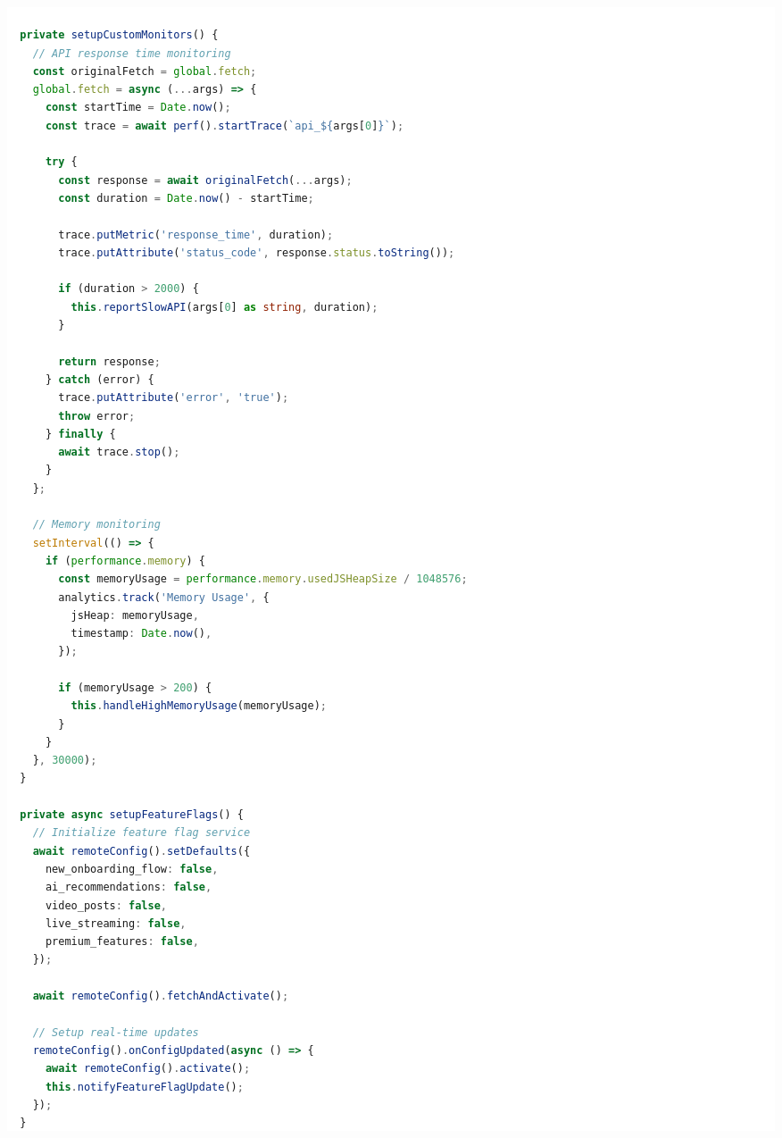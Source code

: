 ```typescript

  private setupCustomMonitors() {
    // API response time monitoring
    const originalFetch = global.fetch;
    global.fetch = async (...args) => {
      const startTime = Date.now();
      const trace = await perf().startTrace(`api_${args[0]}`);
      
      try {
        const response = await originalFetch(...args);
        const duration = Date.now() - startTime;
        
        trace.putMetric('response_time', duration);
        trace.putAttribute('status_code', response.status.toString());
        
        if (duration > 2000) {
          this.reportSlowAPI(args[0] as string, duration);
        }
        
        return response;
      } catch (error) {
        trace.putAttribute('error', 'true');
        throw error;
      } finally {
        await trace.stop();
      }
    };

    // Memory monitoring
    setInterval(() => {
      if (performance.memory) {
        const memoryUsage = performance.memory.usedJSHeapSize / 1048576;
        analytics.track('Memory Usage', {
          jsHeap: memoryUsage,
          timestamp: Date.now(),
        });

        if (memoryUsage > 200) {
          this.handleHighMemoryUsage(memoryUsage);
        }
      }
    }, 30000);
  }

  private async setupFeatureFlags() {
    // Initialize feature flag service
    await remoteConfig().setDefaults({
      new_onboarding_flow: false,
      ai_recommendations: false,
      video_posts: false,
      live_streaming: false,
      premium_features: false,
    });

    await remoteConfig().fetchAndActivate();

    // Setup real-time updates
    remoteConfig().onConfigUpdated(async () => {
      await remoteConfig().activate();
      this.notifyFeatureFlagUpdate();
    });
  }

```